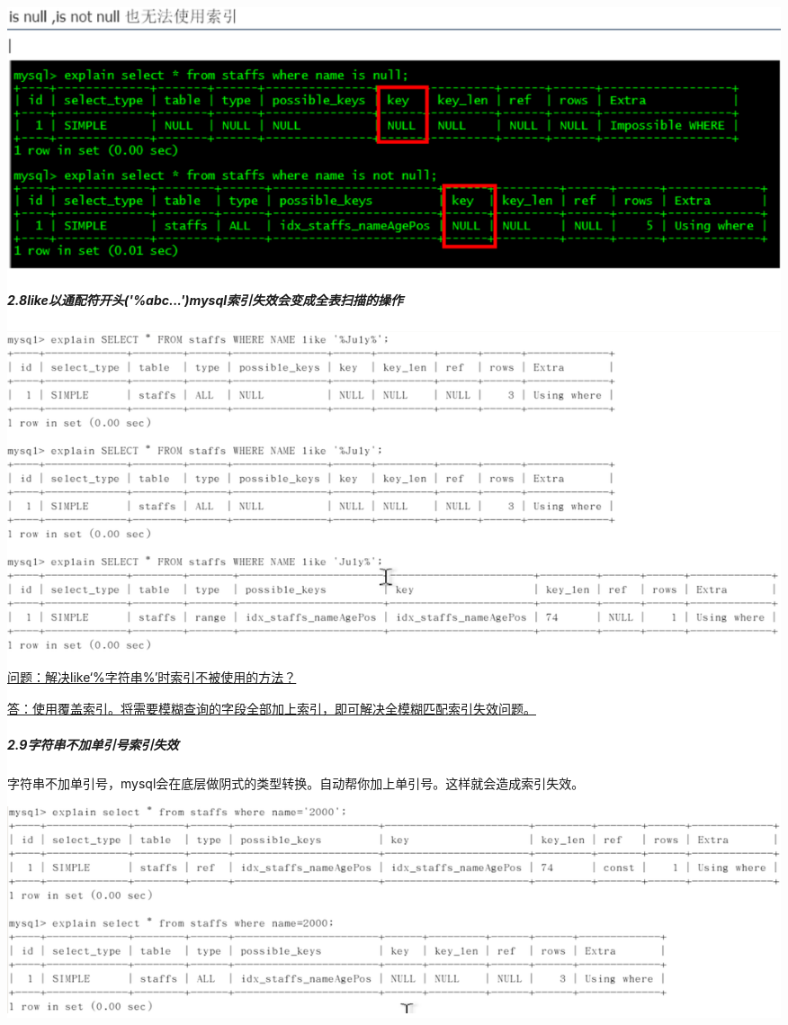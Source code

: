 ![isnotnull](https://github.com/g453030291/java-2/blob/master/images/isnotnull.png)

##### 2.8like以通配符开头('%abc...')mysql索引失效会变成全表扫描的操作

![百分like加右边](https://github.com/g453030291/java-2/blob/master/images/百分like加右边.png)

<u>问题：解决like‘%字符串%’时索引不被使用的方法？</u>

<u>答：使用覆盖索引。将需要模糊查询的字段全部加上索引，即可解决全模糊匹配索引失效问题。</u>

##### 2.9字符串不加单引号索引失效

字符串不加单引号，mysql会在底层做阴式的类型转换。自动帮你加上单引号。这样就会造成索引失效。

![字符串不加单引号](https://github.com/g453030291/java-2/blob/master/images/字符串不加单引号.png)

